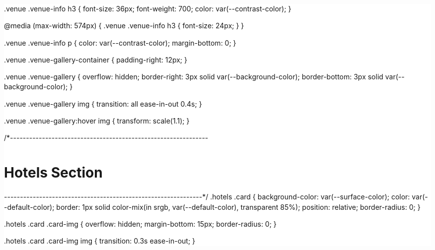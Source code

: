 .venue .venue-info h3 {
  font-size: 36px;
  font-weight: 700;
  color: var(--contrast-color);
}

@media (max-width: 574px) {
  .venue .venue-info h3 {
    font-size: 24px;
  }
}

.venue .venue-info p {
  color: var(--contrast-color);
  margin-bottom: 0;
}

.venue .venue-gallery-container {
  padding-right: 12px;
}

.venue .venue-gallery {
  overflow: hidden;
  border-right: 3px solid var(--background-color);
  border-bottom: 3px solid var(--background-color);
}

.venue .venue-gallery img {
  transition: all ease-in-out 0.4s;
}

.venue .venue-gallery:hover img {
  transform: scale(1.1);
}

/*--------------------------------------------------------------
# Hotels Section
--------------------------------------------------------------*/
.hotels .card {
  background-color: var(--surface-color);
  color: var(--default-color);
  border: 1px solid color-mix(in srgb, var(--default-color), transparent 85%);
  position: relative;
  border-radius: 0;
}

.hotels .card .card-img {
  overflow: hidden;
  margin-bottom: 15px;
  border-radius: 0;
}

.hotels .card .card-img img {
  transition: 0.3s ease-in-out;
}
